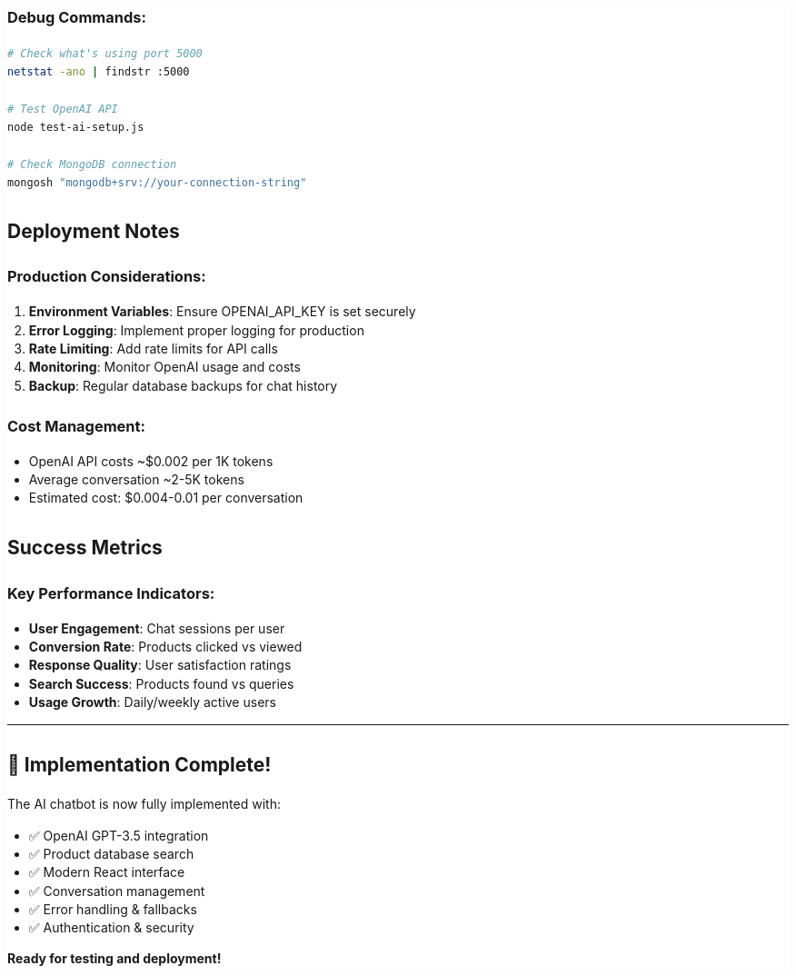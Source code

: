 ### Debug Commands:
```bash
# Check what's using port 5000
netstat -ano | findstr :5000

# Test OpenAI API
node test-ai-setup.js

# Check MongoDB connection
mongosh "mongodb+srv://your-connection-string"
```

## Deployment Notes

### Production Considerations:
1. **Environment Variables**: Ensure OPENAI_API_KEY is set securely
2. **Error Logging**: Implement proper logging for production
3. **Rate Limiting**: Add rate limits for API calls
4. **Monitoring**: Monitor OpenAI usage and costs
5. **Backup**: Regular database backups for chat history

### Cost Management:
- OpenAI API costs ~$0.002 per 1K tokens
- Average conversation ~2-5K tokens
- Estimated cost: $0.004-0.01 per conversation

## Success Metrics

### Key Performance Indicators:
- **User Engagement**: Chat sessions per user
- **Conversion Rate**: Products clicked vs viewed
- **Response Quality**: User satisfaction ratings
- **Search Success**: Products found vs queries
- **Usage Growth**: Daily/weekly active users

---

## 🎉 Implementation Complete!

The AI chatbot is now fully implemented with:
- ✅ OpenAI GPT-3.5 integration
- ✅ Product database search
- ✅ Modern React interface
- ✅ Conversation management
- ✅ Error handling & fallbacks
- ✅ Authentication & security

**Ready for testing and deployment!**